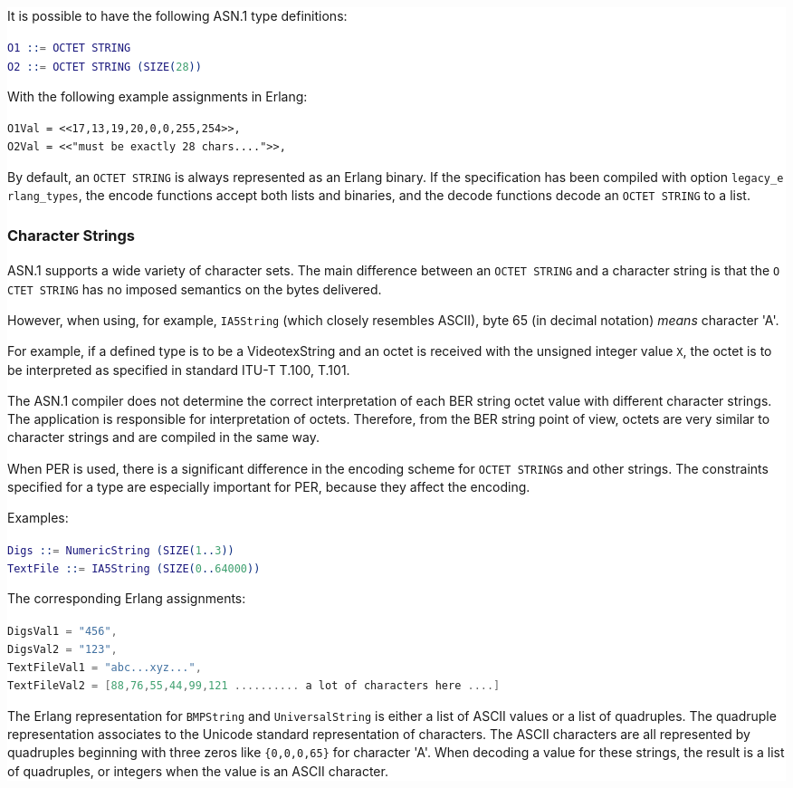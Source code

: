 It is possible to have the following ASN.1 type definitions:

```erlang
O1 ::= OCTET STRING
O2 ::= OCTET STRING (SIZE(28))
```

With the following example assignments in Erlang:

```text
O1Val = <<17,13,19,20,0,0,255,254>>,
O2Val = <<"must be exactly 28 chars....">>,
```

By default, an `OCTET STRING` is always represented as an Erlang binary. If the
specification has been compiled with option `legacy_erlang_types`, the encode
functions accept both lists and binaries, and the decode functions decode an
`OCTET STRING` to a list.

### Character Strings

ASN.1 supports a wide variety of character sets. The main difference between an
`OCTET STRING` and a character string is that the `OCTET STRING` has no imposed
semantics on the bytes delivered.

However, when using, for example, `IA5String` (which closely resembles ASCII),
byte 65 (in decimal notation) _means_ character 'A'.

For example, if a defined type is to be a VideotexString and an octet is
received with the unsigned integer value `X`, the octet is to be interpreted as
specified in standard ITU-T T.100, T.101.

The ASN.1 compiler does not determine the correct interpretation of
each BER string octet value with different character strings. The application is
responsible for interpretation of octets. Therefore, from the BER string point
of view, octets are very similar to character strings and are compiled in the
same way.

When PER is used, there is a significant difference in the encoding scheme
for `OCTET STRING`s and other strings. The constraints specified for a type
are especially important for PER, because they affect the encoding.

Examples:

```erlang
Digs ::= NumericString (SIZE(1..3))
TextFile ::= IA5String (SIZE(0..64000))
```

The corresponding Erlang assignments:

```c
DigsVal1 = "456",
DigsVal2 = "123",
TextFileVal1 = "abc...xyz...",
TextFileVal2 = [88,76,55,44,99,121 .......... a lot of characters here ....]
```

The Erlang representation for `BMPString` and `UniversalString` is either a list
of ASCII values or a list of quadruples. The quadruple representation associates
to the Unicode standard representation of characters. The ASCII characters are
all represented by quadruples beginning with three zeros like `{0,0,0,65}` for
character 'A'. When decoding a value for these strings, the result is a list of
quadruples, or integers when the value is an ASCII character.
